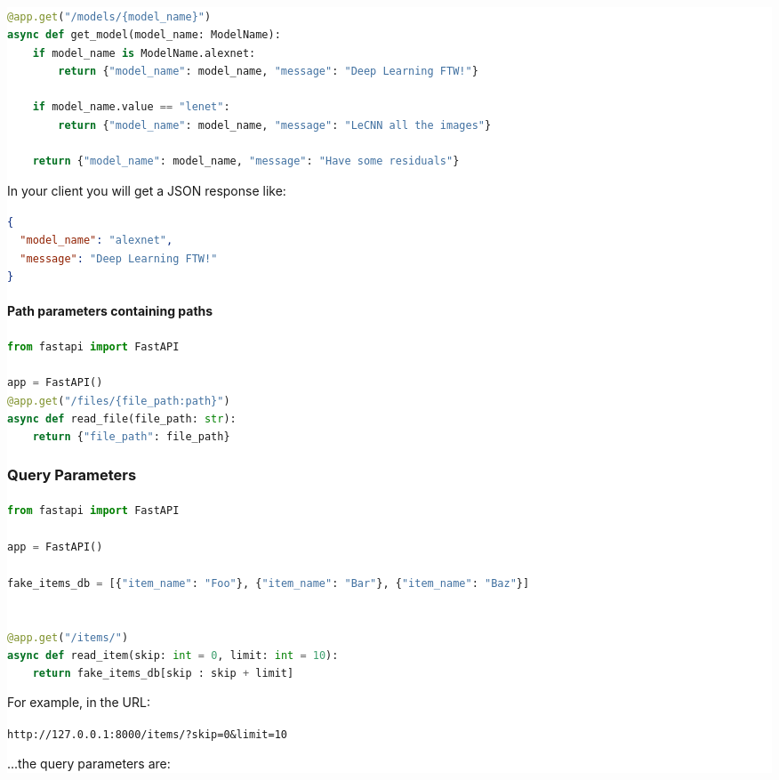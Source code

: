 ```py
@app.get("/models/{model_name}")
async def get_model(model_name: ModelName):
    if model_name is ModelName.alexnet:
        return {"model_name": model_name, "message": "Deep Learning FTW!"}

    if model_name.value == "lenet":
        return {"model_name": model_name, "message": "LeCNN all the images"}

    return {"model_name": model_name, "message": "Have some residuals"}

```

In your client you will get a JSON response like:

```json
{
  "model_name": "alexnet",
  "message": "Deep Learning FTW!"
}
```

#### Path parameters containing paths

```py
from fastapi import FastAPI

app = FastAPI()
@app.get("/files/{file_path:path}")
async def read_file(file_path: str):
    return {"file_path": file_path}
```

### Query Parameters

```py
from fastapi import FastAPI

app = FastAPI()

fake_items_db = [{"item_name": "Foo"}, {"item_name": "Bar"}, {"item_name": "Baz"}]


@app.get("/items/")
async def read_item(skip: int = 0, limit: int = 10):
    return fake_items_db[skip : skip + limit]
```

For example, in the URL:

```uri
http://127.0.0.1:8000/items/?skip=0&limit=10
```

...the query parameters are:
